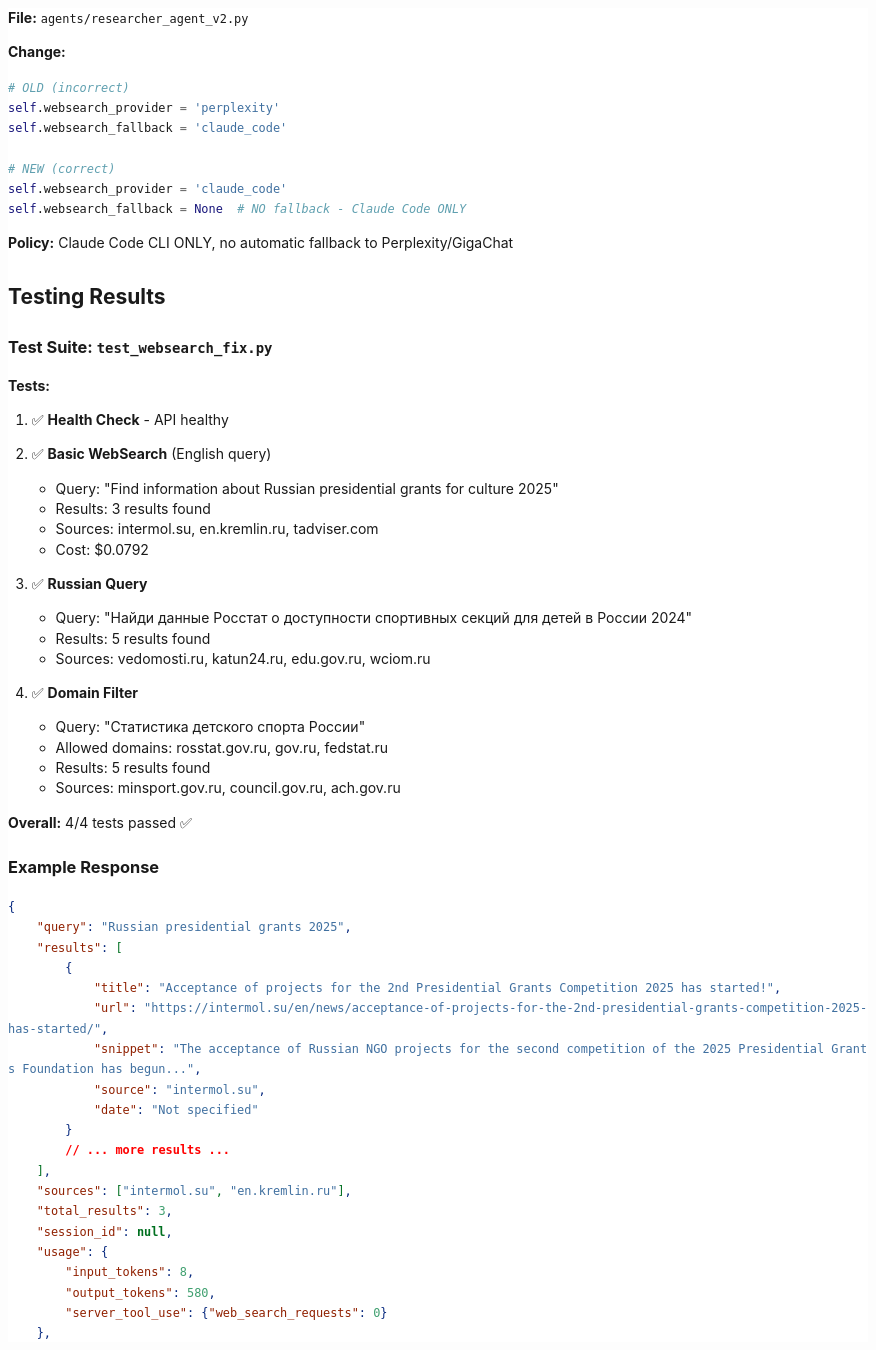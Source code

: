 **File:** `agents/researcher_agent_v2.py`

**Change:**
```python
# OLD (incorrect)
self.websearch_provider = 'perplexity'
self.websearch_fallback = 'claude_code'

# NEW (correct)
self.websearch_provider = 'claude_code'
self.websearch_fallback = None  # NO fallback - Claude Code ONLY
```

**Policy:** Claude Code CLI ONLY, no automatic fallback to Perplexity/GigaChat

## Testing Results

### Test Suite: `test_websearch_fix.py`

**Tests:**
1. ✅ **Health Check** - API healthy
2. ✅ **Basic WebSearch** (English query)
   - Query: "Find information about Russian presidential grants for culture 2025"
   - Results: 3 results found
   - Sources: intermol.su, en.kremlin.ru, tadviser.com
   - Cost: $0.0792

3. ✅ **Russian Query**
   - Query: "Найди данные Росстат о доступности спортивных секций для детей в России 2024"
   - Results: 5 results found
   - Sources: vedomosti.ru, katun24.ru, edu.gov.ru, wciom.ru

4. ✅ **Domain Filter**
   - Query: "Статистика детского спорта России"
   - Allowed domains: rosstat.gov.ru, gov.ru, fedstat.ru
   - Results: 5 results found
   - Sources: minsport.gov.ru, council.gov.ru, ach.gov.ru

**Overall:** 4/4 tests passed ✅

### Example Response

```json
{
    "query": "Russian presidential grants 2025",
    "results": [
        {
            "title": "Acceptance of projects for the 2nd Presidential Grants Competition 2025 has started!",
            "url": "https://intermol.su/en/news/acceptance-of-projects-for-the-2nd-presidential-grants-competition-2025-has-started/",
            "snippet": "The acceptance of Russian NGO projects for the second competition of the 2025 Presidential Grants Foundation has begun...",
            "source": "intermol.su",
            "date": "Not specified"
        }
        // ... more results ...
    ],
    "sources": ["intermol.su", "en.kremlin.ru"],
    "total_results": 3,
    "session_id": null,
    "usage": {
        "input_tokens": 8,
        "output_tokens": 580,
        "server_tool_use": {"web_search_requests": 0}
    },
```